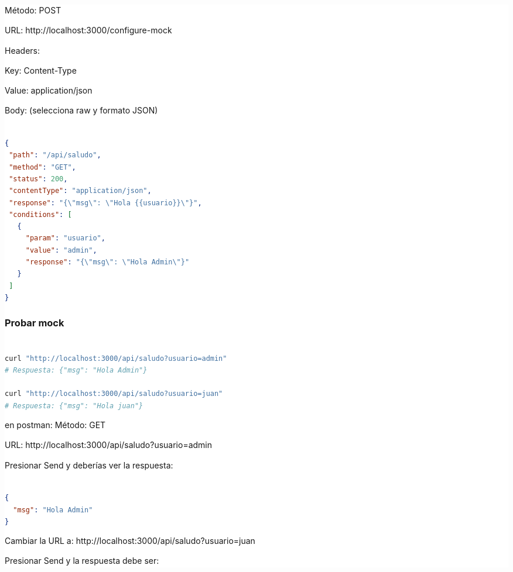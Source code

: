 Método: POST

URL: http://localhost:3000/configure-mock

Headers:

Key: Content-Type

Value: application/json

Body: (selecciona raw y formato JSON)

 ``` json

{
  "path": "/api/saludo",
  "method": "GET",
  "status": 200,
  "contentType": "application/json",
  "response": "{\"msg\": \"Hola {{usuario}}\"}",
  "conditions": [
    {
      "param": "usuario",
      "value": "admin",
      "response": "{\"msg\": \"Hola Admin\"}"
    }
  ]
}
 ```

### Probar mock
``` bash

curl "http://localhost:3000/api/saludo?usuario=admin"
# Respuesta: {"msg": "Hola Admin"}

curl "http://localhost:3000/api/saludo?usuario=juan"
# Respuesta: {"msg": "Hola juan"}
```

en postman:
Método: GET

URL: http://localhost:3000/api/saludo?usuario=admin

Presionar Send y deberías ver la respuesta:

```json

{
  "msg": "Hola Admin"
}
```
Cambiar la URL a:
http://localhost:3000/api/saludo?usuario=juan

Presionar Send y la respuesta debe ser:
